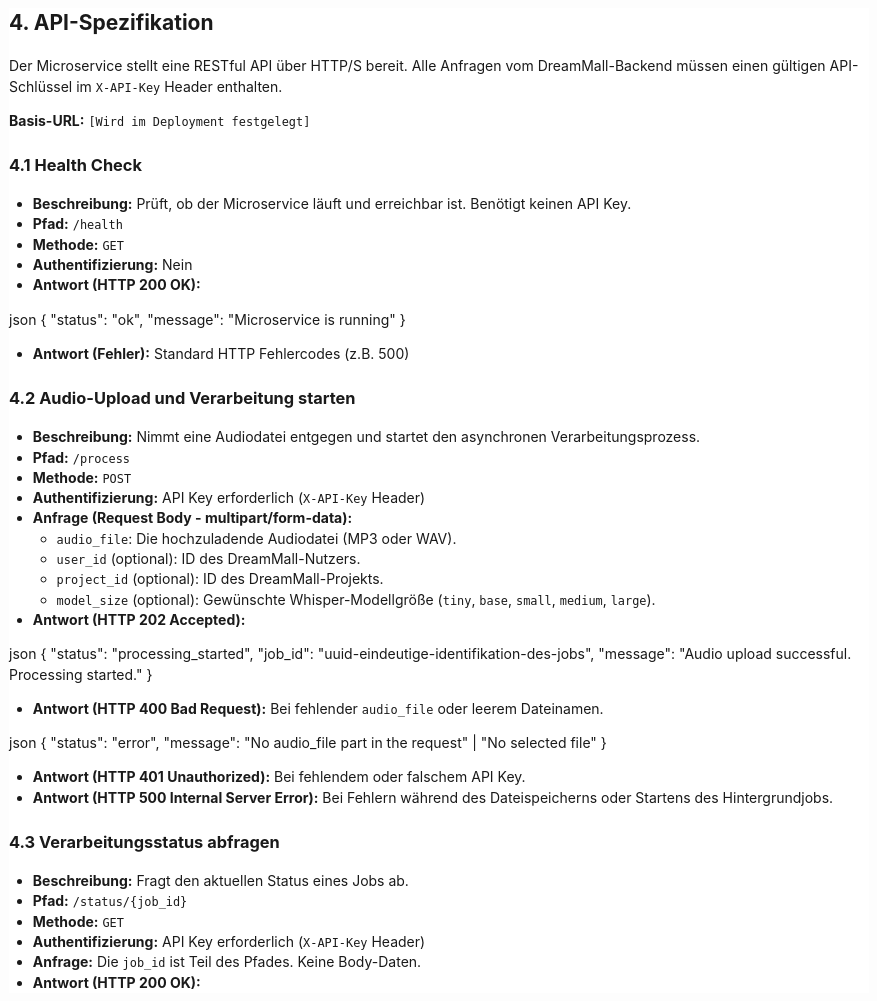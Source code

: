 ## 4. API-Spezifikation

Der Microservice stellt eine RESTful API über HTTP/S bereit. Alle Anfragen vom DreamMall-Backend müssen einen gültigen API-Schlüssel im `X-API-Key` Header enthalten.

**Basis-URL:** `[Wird im Deployment festgelegt]`

### 4.1 Health Check

*   **Beschreibung:** Prüft, ob der Microservice läuft und erreichbar ist. Benötigt keinen API Key.
*   **Pfad:** `/health`
*   **Methode:** `GET`
*   **Authentifizierung:** Nein
*   **Antwort (HTTP 200 OK):**


json { "status": "ok", "message": "Microservice is running" }

*   **Antwort (Fehler):** Standard HTTP Fehlercodes (z.B. 500)

### 4.2 Audio-Upload und Verarbeitung starten

*   **Beschreibung:** Nimmt eine Audiodatei entgegen und startet den asynchronen Verarbeitungsprozess.
*   **Pfad:** `/process`
*   **Methode:** `POST`
*   **Authentifizierung:** API Key erforderlich (`X-API-Key` Header)
*   **Anfrage (Request Body - multipart/form-data):**
    *   `audio_file`: Die hochzuladende Audiodatei (MP3 oder WAV).
    *   `user_id` (optional): ID des DreamMall-Nutzers.
    *   `project_id` (optional): ID des DreamMall-Projekts.
    *   `model_size` (optional): Gewünschte Whisper-Modellgröße (`tiny`, `base`, `small`, `medium`, `large`).
*   **Antwort (HTTP 202 Accepted):**


json { "status": "processing_started", "job_id": "uuid-eindeutige-identifikation-des-jobs", "message": "Audio upload successful. Processing started." }

*   **Antwort (HTTP 400 Bad Request):** Bei fehlender `audio_file` oder leerem Dateinamen.


json { "status": "error", "message": "No audio_file part in the request" | "No selected file" }

*   **Antwort (HTTP 401 Unauthorized):** Bei fehlendem oder falschem API Key.
*   **Antwort (HTTP 500 Internal Server Error):** Bei Fehlern während des Dateispeicherns oder Startens des Hintergrundjobs.

### 4.3 Verarbeitungsstatus abfragen

*   **Beschreibung:** Fragt den aktuellen Status eines Jobs ab.
*   **Pfad:** `/status/{job_id}`
*   **Methode:** `GET`
*   **Authentifizierung:** API Key erforderlich (`X-API-Key` Header)
*   **Anfrage:** Die `job_id` ist Teil des Pfades. Keine Body-Daten.
*   **Antwort (HTTP 200 OK):**
